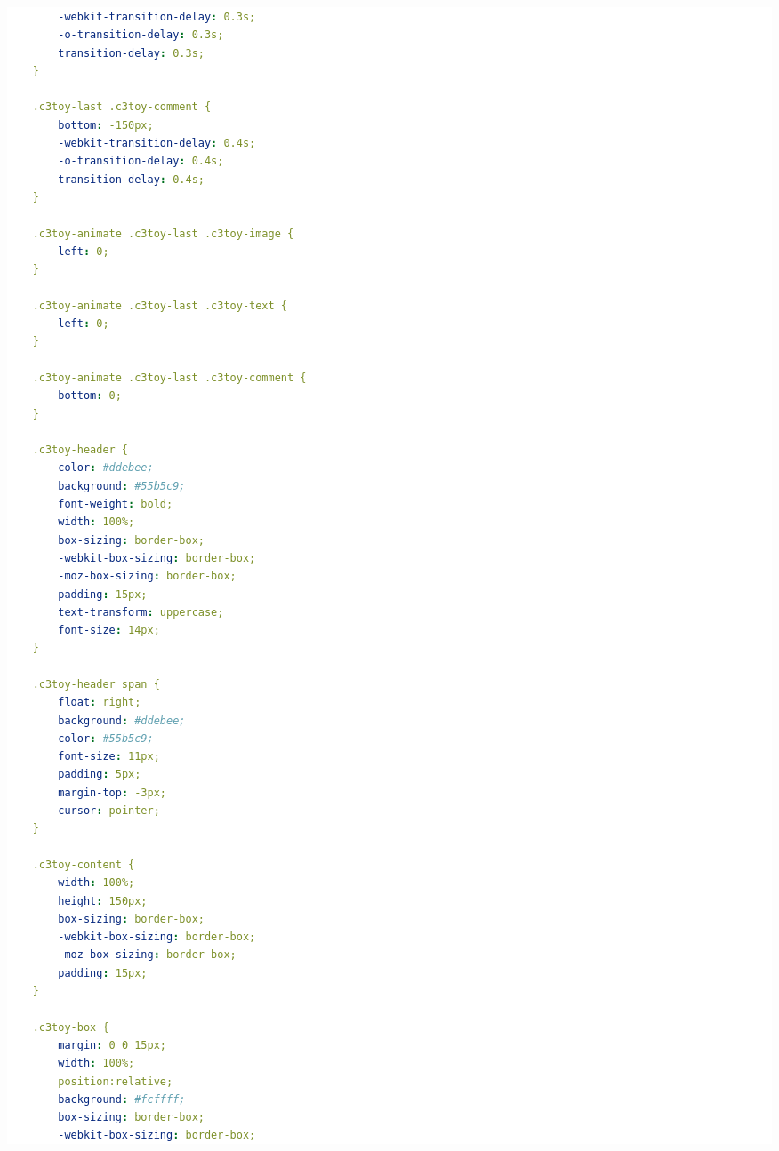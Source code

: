 ```yaml
        -webkit-transition-delay: 0.3s;
        -o-transition-delay: 0.3s;
        transition-delay: 0.3s;
    }

    .c3toy-last .c3toy-comment {
        bottom: -150px;
        -webkit-transition-delay: 0.4s;
        -o-transition-delay: 0.4s;
        transition-delay: 0.4s;
    }

    .c3toy-animate .c3toy-last .c3toy-image {
        left: 0;
    }

    .c3toy-animate .c3toy-last .c3toy-text {
        left: 0;
    }

    .c3toy-animate .c3toy-last .c3toy-comment {
        bottom: 0;
    }

    .c3toy-header {
        color: #ddebee;
        background: #55b5c9;
        font-weight: bold;
        width: 100%;
        box-sizing: border-box;
        -webkit-box-sizing: border-box;
        -moz-box-sizing: border-box;
        padding: 15px;
        text-transform: uppercase;
        font-size: 14px;
    }

    .c3toy-header span {
        float: right;
        background: #ddebee;
        color: #55b5c9;
        font-size: 11px;
        padding: 5px;
        margin-top: -3px;
        cursor: pointer;
    }

    .c3toy-content {
        width: 100%;
        height: 150px;  
        box-sizing: border-box;
        -webkit-box-sizing: border-box;
        -moz-box-sizing: border-box;
        padding: 15px;
    }

    .c3toy-box {
        margin: 0 0 15px;
        width: 100%;
        position:relative;
        background: #fcffff;
        box-sizing: border-box;
        -webkit-box-sizing: border-box;
```